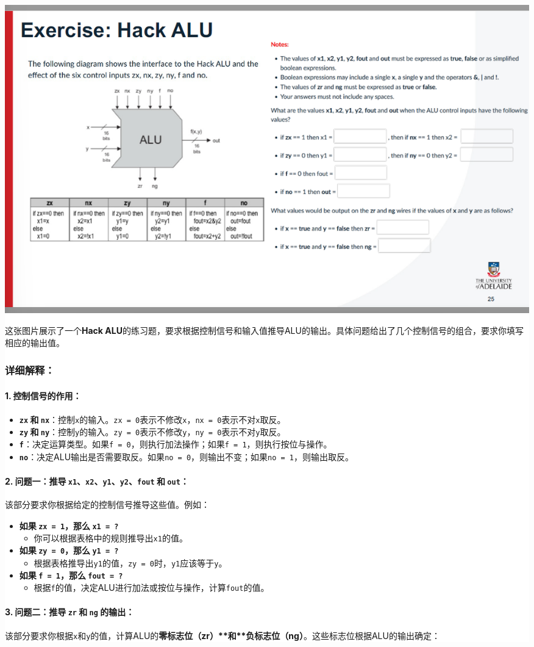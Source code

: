 ![image-20251002174743435](README2.assets/image-20251002174743435.png)

这张图片展示了一个**Hack ALU**的练习题，要求根据控制信号和输入值推导ALU的输出。具体问题给出了几个控制信号的组合，要求你填写相应的输出值。

### 详细解释：

#### 1. **控制信号的作用**：

- **`zx` 和 `nx`**：控制`x`的输入。`zx = 0`表示不修改`x`，`nx = 0`表示不对`x`取反。
- **`zy` 和 `ny`**：控制`y`的输入。`zy = 0`表示不修改`y`，`ny = 0`表示不对`y`取反。
- **`f`**：决定运算类型。如果`f = 0`，则执行加法操作；如果`f = 1`，则执行按位与操作。
- **`no`**：决定ALU输出是否需要取反。如果`no = 0`，则输出不变；如果`no = 1`，则输出取反。

#### 2. **问题一：推导 `x1`、`x2`、`y1`、`y2`、`fout` 和 `out`**：

该部分要求你根据给定的控制信号推导这些值。例如：

- **如果 `zx = 1`，那么 `x1 = ?`**
  - 你可以根据表格中的规则推导出`x1`的值。
- **如果 `zy = 0`，那么 `y1 = ?`**
  - 根据表格推导出`y1`的值，`zy = 0`时，`y1`应该等于`y`。
- **如果 `f = 1`，那么 `fout = ?`**
  - 根据`f`的值，决定ALU进行加法或按位与操作，计算`fout`的值。

#### 3. **问题二：推导 `zr` 和 `ng` 的输出**：

该部分要求你根据`x`和`y`的值，计算ALU的**零标志位（zr）\**和\**负标志位（ng）**。这些标志位根据ALU的输出确定：

